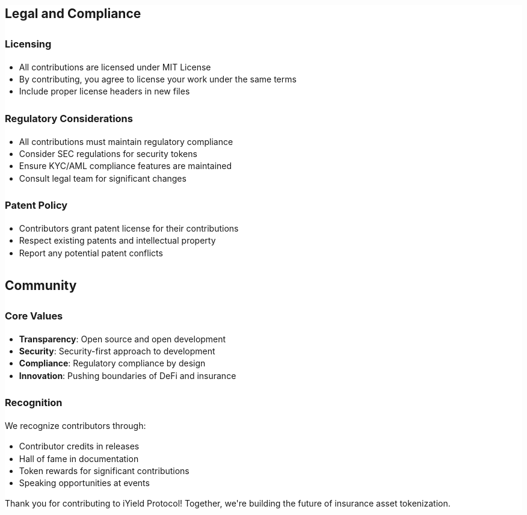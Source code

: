 ## Legal and Compliance

### Licensing

- All contributions are licensed under MIT License
- By contributing, you agree to license your work under the same terms
- Include proper license headers in new files

### Regulatory Considerations

- All contributions must maintain regulatory compliance
- Consider SEC regulations for security tokens
- Ensure KYC/AML compliance features are maintained
- Consult legal team for significant changes

### Patent Policy

- Contributors grant patent license for their contributions
- Respect existing patents and intellectual property
- Report any potential patent conflicts

## Community

### Core Values

- **Transparency**: Open source and open development
- **Security**: Security-first approach to development
- **Compliance**: Regulatory compliance by design
- **Innovation**: Pushing boundaries of DeFi and insurance

### Recognition

We recognize contributors through:
- Contributor credits in releases
- Hall of fame in documentation
- Token rewards for significant contributions
- Speaking opportunities at events

Thank you for contributing to iYield Protocol! Together, we're building the future of insurance asset tokenization.